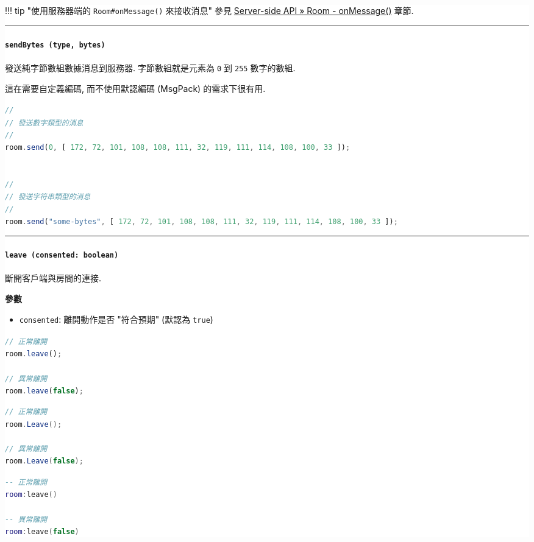 !!! tip "使用服務器端的 `Room#onMessage()` 來接收消息"
    參見 [Server-side API » Room - onMessage()](/server/room/#onmessage-type-callback) 章節.

---

#### `sendBytes (type, bytes)`

發送純字節數組數據消息到服務器. 字節數組就是元素為 `0` 到 `255` 數字的數組.

這在需要自定義編碼, 而不使用默認編碼 (MsgPack) 的需求下很有用.

```typescript fct_label="JavaScript"
//
// 發送數字類型的消息
//
room.send(0, [ 172, 72, 101, 108, 108, 111, 32, 119, 111, 114, 108, 100, 33 ]);


//
// 發送字符串類型的消息
//
room.send("some-bytes", [ 172, 72, 101, 108, 108, 111, 32, 119, 111, 114, 108, 100, 33 ]);
```

---

#### `leave (consented: boolean)`

斷開客戶端與房間的連接.

**參數**

- `consented`: 離開動作是否 "符合預期" (默認為 `true`)

```typescript fct_label="JavaScript"
// 正常離開
room.leave();

// 異常離開
room.leave(false);
```

```csharp fct_label="C#"
// 正常離開
room.Leave();

// 異常離開
room.Leave(false);
```

```lua fct_label="lua"
-- 正常離開
room:leave()

-- 異常離開
room:leave(false)
```
